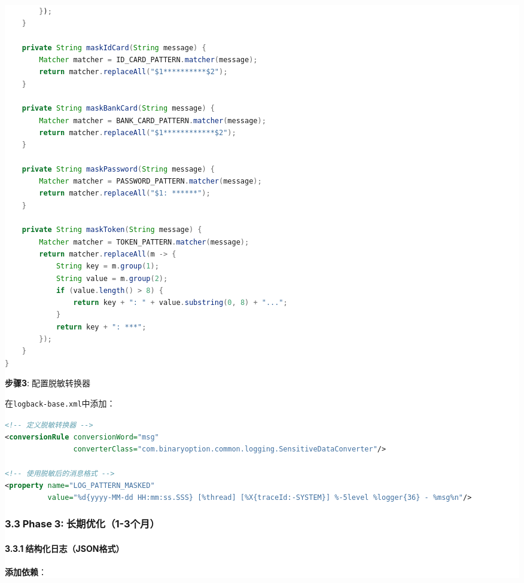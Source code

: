 ```java
        });
    }
    
    private String maskIdCard(String message) {
        Matcher matcher = ID_CARD_PATTERN.matcher(message);
        return matcher.replaceAll("$1**********$2");
    }
    
    private String maskBankCard(String message) {
        Matcher matcher = BANK_CARD_PATTERN.matcher(message);
        return matcher.replaceAll("$1************$2");
    }
    
    private String maskPassword(String message) {
        Matcher matcher = PASSWORD_PATTERN.matcher(message);
        return matcher.replaceAll("$1: ******");
    }
    
    private String maskToken(String message) {
        Matcher matcher = TOKEN_PATTERN.matcher(message);
        return matcher.replaceAll(m -> {
            String key = m.group(1);
            String value = m.group(2);
            if (value.length() > 8) {
                return key + ": " + value.substring(0, 8) + "...";
            }
            return key + ": ***";
        });
    }
}
```

**步骤3**: 配置脱敏转换器

在`logback-base.xml`中添加：

```xml
<!-- 定义脱敏转换器 -->
<conversionRule conversionWord="msg" 
                converterClass="com.binaryoption.common.logging.SensitiveDataConverter"/>

<!-- 使用脱敏后的消息格式 -->
<property name="LOG_PATTERN_MASKED" 
          value="%d{yyyy-MM-dd HH:mm:ss.SSS} [%thread] [%X{traceId:-SYSTEM}] %-5level %logger{36} - %msg%n"/>
```

### 3.3 Phase 3: 长期优化（1-3个月）

#### 3.3.1 结构化日志（JSON格式）

**添加依赖**：

